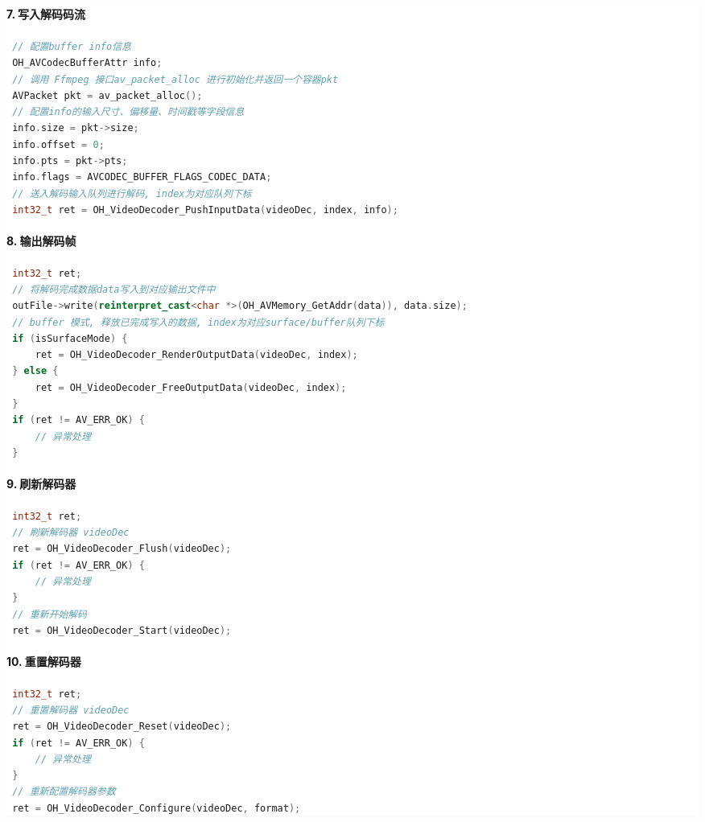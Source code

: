 #### 7. 写入解码码流
   ``` c++
    // 配置buffer info信息
    OH_AVCodecBufferAttr info;
    // 调用 Ffmpeg 接口av_packet_alloc 进行初始化并返回一个容器pkt
    AVPacket pkt = av_packet_alloc();
    // 配置info的输入尺寸、偏移量、时间戳等字段信息
    info.size = pkt->size;
    info.offset = 0;
    info.pts = pkt->pts;
    info.flags = AVCODEC_BUFFER_FLAGS_CODEC_DATA;
    // 送入解码输入队列进行解码, index为对应队列下标
    int32_t ret = OH_VideoDecoder_PushInputData(videoDec, index, info);
   ```

#### 8. 输出解码帧
   ``` c++
    int32_t ret;
    // 将解码完成数据data写入到对应输出文件中
    outFile->write(reinterpret_cast<char *>(OH_AVMemory_GetAddr(data)), data.size);
    // buffer 模式, 释放已完成写入的数据, index为对应surface/buffer队列下标
    if (isSurfaceMode) {
        ret = OH_VideoDecoder_RenderOutputData(videoDec, index);
    } else {
        ret = OH_VideoDecoder_FreeOutputData(videoDec, index);
    }
    if (ret != AV_ERR_OK) {
        // 异常处理
    }
   ```

#### 9. 刷新解码器
   ``` c++
    int32_t ret;
    // 刷新解码器 videoDec
    ret = OH_VideoDecoder_Flush(videoDec);
    if (ret != AV_ERR_OK) {
        // 异常处理
    }
    // 重新开始解码
    ret = OH_VideoDecoder_Start(videoDec);
   ```

#### 10. 重置解码器
   ``` c++
    int32_t ret;
    // 重置解码器 videoDec
    ret = OH_VideoDecoder_Reset(videoDec);
    if (ret != AV_ERR_OK) {
        // 异常处理
    }
    // 重新配置解码器参数
    ret = OH_VideoDecoder_Configure(videoDec, format);
   ```

